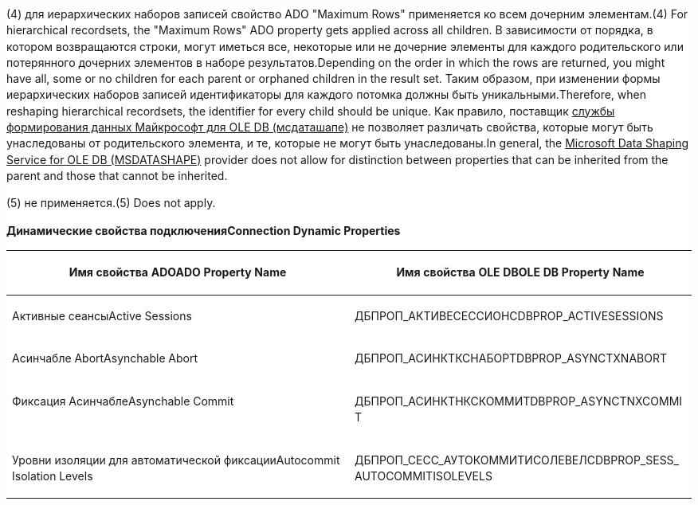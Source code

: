 <span data-ttu-id="6c269-125">(4) для иерархических наборов записей свойство ADO "Maximum Rows" применяется ко всем дочерним элементам.</span><span class="sxs-lookup"><span data-stu-id="6c269-125">(4) For hierarchical recordsets, the "Maximum Rows" ADO property gets applied across all children.</span></span> <span data-ttu-id="6c269-126">В зависимости от порядка, в котором возвращаются строки, могут иметься все, некоторые или не дочерние элементы для каждого родительского или потерянного дочерних элементов в наборе результатов.</span><span class="sxs-lookup"><span data-stu-id="6c269-126">Depending on the order in which the rows are returned, you might have all, some or no children for each parent or orphaned children in the result set.</span></span> <span data-ttu-id="6c269-127">Таким образом, при изменении формы иерархических наборов записей идентификаторы для каждого потомка должны быть уникальными.</span><span class="sxs-lookup"><span data-stu-id="6c269-127">Therefore, when reshaping hierarchical recordsets, the identifier for every child should be unique.</span></span> <span data-ttu-id="6c269-128">Как правило, поставщик [службы формирования данных Майкрософт для OLE DB (мсдаташапе)](microsoft-data-shaping-service-for-ole-db-ado-service-provider.md) не позволяет различать свойства, которые могут быть унаследованы от родительского элемента, и те, которые не могут быть унаследованы.</span><span class="sxs-lookup"><span data-stu-id="6c269-128">In general, the [Microsoft Data Shaping Service for OLE DB (MSDATASHAPE)](microsoft-data-shaping-service-for-ole-db-ado-service-provider.md) provider does not allow for distinction between properties that can be inherited from the parent and those that cannot be inherited.</span></span>

<span data-ttu-id="6c269-129">(5) не применяется.</span><span class="sxs-lookup"><span data-stu-id="6c269-129">(5) Does not apply.</span></span>

<span data-ttu-id="6c269-130">**Динамические свойства подключения**</span><span class="sxs-lookup"><span data-stu-id="6c269-130">**Connection Dynamic Properties**</span></span>

<table>
<colgroup>
<col style="width: 50%" />
<col style="width: 50%" />
</colgroup>
<thead>
<tr class="header">
<th><p><span data-ttu-id="6c269-131">Имя свойства ADO</span><span class="sxs-lookup"><span data-stu-id="6c269-131">ADO Property Name</span></span></p></th>
<th><p><span data-ttu-id="6c269-132">Имя свойства OLE DB</span><span class="sxs-lookup"><span data-stu-id="6c269-132">OLE DB Property Name</span></span></p></th>
</tr>
</thead>
<tbody>
<tr class="odd">
<td><p><span data-ttu-id="6c269-133">Активные сеансы</span><span class="sxs-lookup"><span data-stu-id="6c269-133">Active Sessions</span></span></p></td>
<td><p><span data-ttu-id="6c269-134">ДБПРОП_АКТИВЕСЕССИОНС</span><span class="sxs-lookup"><span data-stu-id="6c269-134">DBPROP_ACTIVESESSIONS</span></span></p></td>
</tr>
<tr class="even">
<td><p><span data-ttu-id="6c269-135">Асинчабле Abort</span><span class="sxs-lookup"><span data-stu-id="6c269-135">Asynchable Abort</span></span></p></td>
<td><p><span data-ttu-id="6c269-136">ДБПРОП_АСИНКТКСНАБОРТ</span><span class="sxs-lookup"><span data-stu-id="6c269-136">DBPROP_ASYNCTXNABORT</span></span></p></td>
</tr>
<tr class="odd">
<td><p><span data-ttu-id="6c269-137">Фиксация Асинчабле</span><span class="sxs-lookup"><span data-stu-id="6c269-137">Asynchable Commit</span></span></p></td>
<td><p><span data-ttu-id="6c269-138">ДБПРОП_АСИНКТНКСКОММИТ</span><span class="sxs-lookup"><span data-stu-id="6c269-138">DBPROP_ASYNCTNXCOMMIT</span></span></p></td>
</tr>
<tr class="even">
<td><p><span data-ttu-id="6c269-139">Уровни изоляции для автоматической фиксации</span><span class="sxs-lookup"><span data-stu-id="6c269-139">Autocommit Isolation Levels</span></span></p></td>
<td><p><span data-ttu-id="6c269-140">ДБПРОП_СЕСС_АУТОКОММИТИСОЛЕВЕЛС</span><span class="sxs-lookup"><span data-stu-id="6c269-140">DBPROP_SESS_AUTOCOMMITISOLEVELS</span></span></p></td>
</tr>
<tr class="odd">